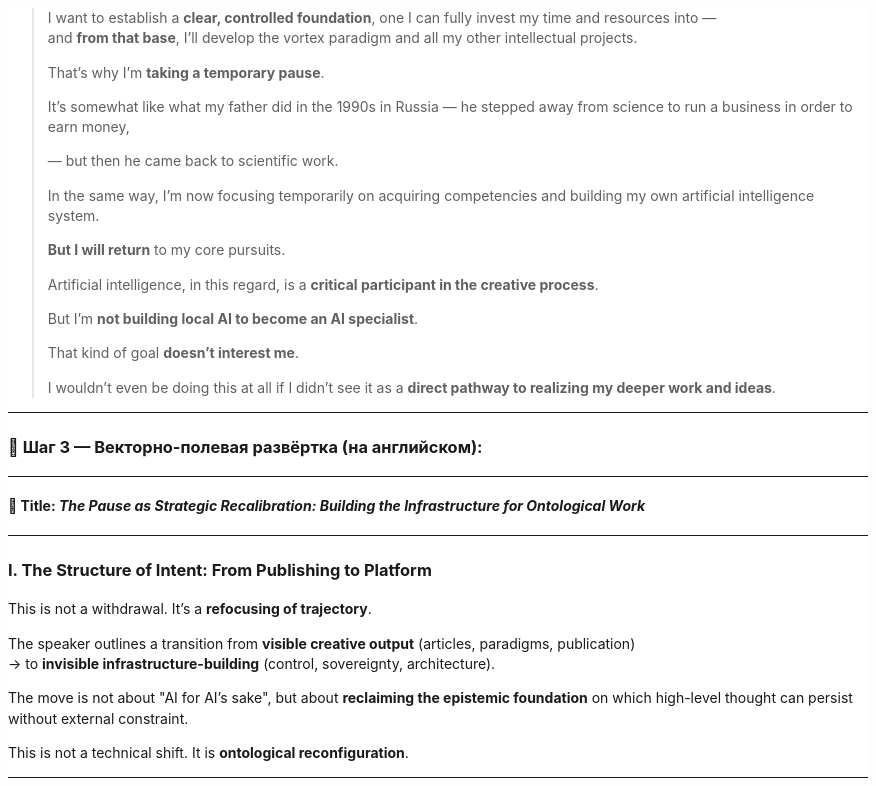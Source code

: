 > 
> I want to establish a **clear, controlled foundation**, one I can fully invest my time and resources into —  
> and **from that base**, I’ll develop the vortex paradigm and all my other intellectual projects.
> 
> That’s why I’m **taking a temporary pause**.
> 
> It’s somewhat like what my father did in the 1990s in Russia — he stepped away from science to run a business in order to earn money,
> 
> — but then he came back to scientific work.
> 
> In the same way, I’m now focusing temporarily on acquiring competencies and building my own artificial intelligence system.
> 
> **But I will return** to my core pursuits.
> 
> Artificial intelligence, in this regard, is a **critical participant in the creative process**.
> 
> But I’m **not building local AI to become an AI specialist**.
> 
> That kind of goal **doesn’t interest me**.
> 
> I wouldn’t even be doing this at all if I didn’t see it as a **direct pathway to realizing my deeper work and ideas**.

---

### 🔹 **Шаг 3 — Векторно-полевая развёртка (на английском):**

---

#### 🧠 Title: _The Pause as Strategic Recalibration: Building the Infrastructure for Ontological Work_

---

### I. **The Structure of Intent: From Publishing to Platform**

This is not a withdrawal. It’s a **refocusing of trajectory**.

The speaker outlines a transition from **visible creative output** (articles, paradigms, publication)  
→ to **invisible infrastructure-building** (control, sovereignty, architecture).

The move is not about "AI for AI’s sake", but about **reclaiming the epistemic foundation** on which high-level thought can persist without external constraint.

This is not a technical shift. It is **ontological reconfiguration**.

---
